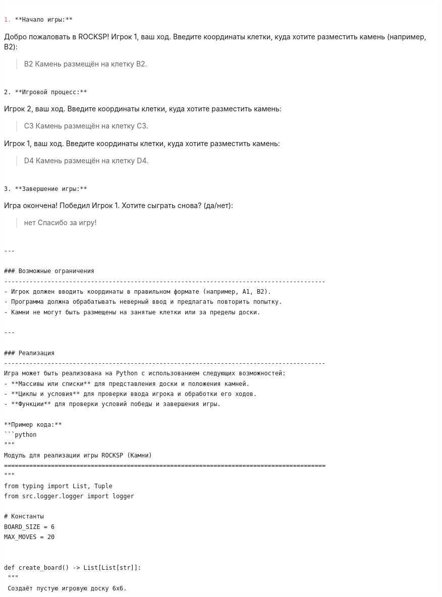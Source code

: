 ```markdown

1. **Начало игры:**
   ```
   Добро пожаловать в ROCKSP!
   Игрок 1, ваш ход.
   Введите координаты клетки, куда хотите разместить камень (например, B2):
   > B2
   Камень размещён на клетку B2.
   ```

2. **Игровой процесс:**
   ```
   Игрок 2, ваш ход.
   Введите координаты клетки, куда хотите разместить камень:
   > C3
   Камень размещён на клетку C3.

   Игрок 1, ваш ход.
   Введите координаты клетки, куда хотите разместить камень:
   > D4
   Камень размещён на клетку D4.
   ```

3. **Завершение игры:**
   ```
   Игра окончена! Победил Игрок 1.
   Хотите сыграть снова? (да/нет):
   > нет
   Спасибо за игру!
   ```

---

### Возможные ограничения
-----------------------------------------------------------------------------------------
- Игрок должен вводить координаты в правильном формате (например, A1, B2).
- Программа должна обрабатывать неверный ввод и предлагать повторить попытку.
- Камни не могут быть размещены на занятые клетки или за пределы доски.

---

### Реализация
-----------------------------------------------------------------------------------------
Игра может быть реализована на Python с использованием следующих возможностей:
- **Массивы или списки** для представления доски и положения камней.
- **Циклы и условия** для проверки ввода игрока и обработки его ходов.
- **Функции** для проверки условий победы и завершения игры.

**Пример кода:**
```python
"""
Модуль для реализации игры ROCKSP (Камни)
=========================================================================================
"""
from typing import List, Tuple
from src.logger.logger import logger

# Константы
BOARD_SIZE = 6
MAX_MOVES = 20


def create_board() -> List[List[str]]:
    """
    Создаёт пустую игровую доску 6x6.
   ```